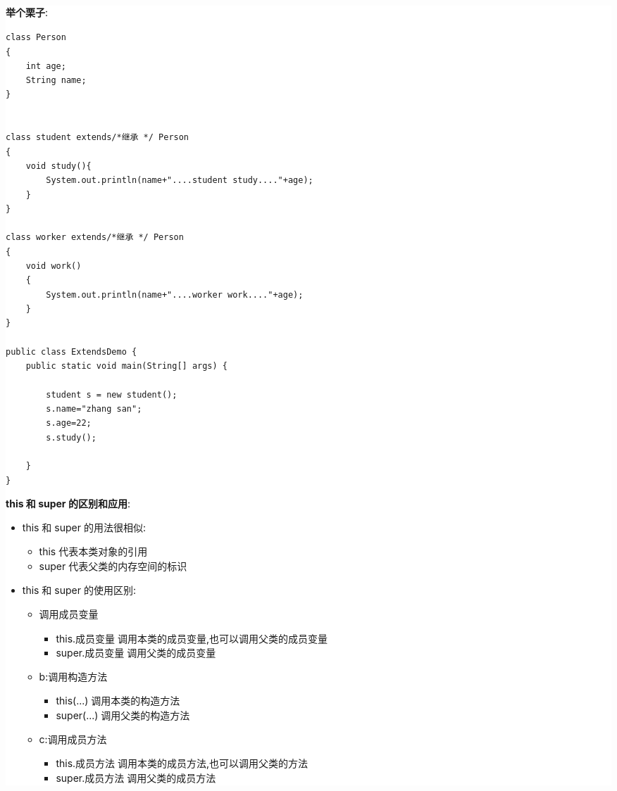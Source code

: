 **举个栗子**:  

	class Person
	{
	    int age;
	    String name;
	}
	
	
	class student extends/*继承 */ Person
	{
	    void study(){
	        System.out.println(name+"....student study...."+age);
	    }
	}
	
	class worker extends/*继承 */ Person
	{
	    void work()
	    {
	        System.out.println(name+"....worker work...."+age);
	    }
	}
	
	public class ExtendsDemo {
	    public static void main(String[] args) {
	
	        student s = new student();
	        s.name="zhang san";
	        s.age=22;
	        s.study();
	
	    }
	}  


**this 和 super 的区别和应用**:  

- this 和 super 的用法很相似:
  
	- this 代表本类对象的引用  
	- super 代表父类的内存空间的标识  

- this 和 super 的使用区别:  

	- 调用成员变量  
	  
		* this.成员变量 调用本类的成员变量,也可以调用父类的成员变量 
		* super.成员变量 调用父类的成员变量

	-  b:调用构造方法
	
		* this(...) 调用本类的构造方法 
		* super(...) 调用父类的构造方法

	- c:调用成员方法
	
		* this.成员方法 调用本类的成员方法,也可以调用父类的方法
		* super.成员方法 调用父类的成员方法  
